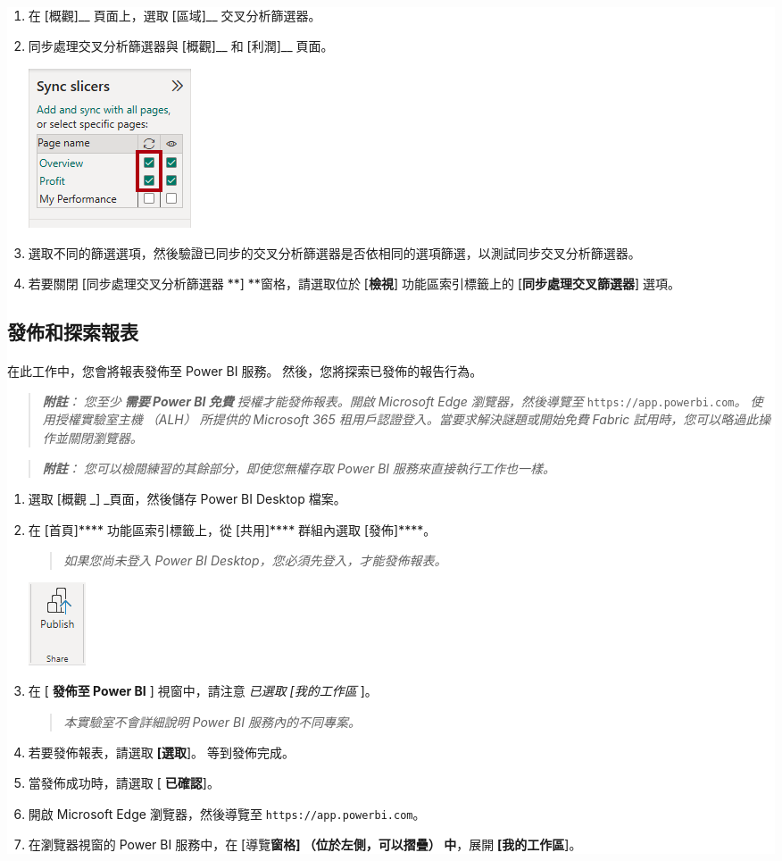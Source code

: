 1. 在 [概觀]__ 頁面上，選取 [區域]__ 交叉分析篩選器。

1. 同步處理交叉分析篩選器與 [概觀]__ 和 [利潤]__ 頁面。

    ![圖 38](Linked_image_Files/08-design-power-bi-reports_e_image15.png)

1. 選取不同的篩選選項，然後驗證已同步的交叉分析篩選器是否依相同的選項篩選，以測試同步交叉分析篩選器。

1. 若要關閉 [同步處理交叉分析篩選器 **] **窗格，請選取位於 [**檢視**] 功能區索引標籤上的 [**同步處理交叉篩選器**] 選項。

## 發佈和探索報表

在此工作中，您會將報表發佈至 Power BI 服務。 然後，您將探索已發佈的報告行為。

> _**附註**： 您至少 **需要 Power BI 免費** 授權才能發佈報表。開啟 Microsoft Edge 瀏覽器，然後導覽至_ `https://app.powerbi.com`_。 使用授權實驗室主機 （ALH） 所提供的 Microsoft 365 租用戶認證登入。當要求解決謎題或開始免費 Fabric 試用時，您可以略過此操作並關閉瀏覽器。_

> _**附註**： 您可以檢閱練習的其餘部分，即使您無權存取 Power BI 服務來直接執行工作也一樣。_

1. 選取 [概觀 _] _頁面，然後儲存 Power BI Desktop 檔案。

1. 在 [首頁]**** 功能區索引標籤上，從 [共用]**** 群組內選取 [發佈]****。

    > _如果您尚未登入 Power BI Desktop，您必須先登入，才能發佈報表。_

    ![圖片 39](Linked_image_Files/08-design-power-bi-reports_image59.png)

1. 在 [ **發佈至 Power BI** ] 視窗中，請注意 _已選取 [我的工作區_ ]。

    > _本實驗室不會詳細說明 Power BI 服務內的不同專案。_

1. 若要發佈報表，請選取 **[選取**]。 等到發佈完成。

1. 當發佈成功時，請選取 [ **已確認**]。

1. 開啟 Microsoft Edge 瀏覽器，然後導覽至 `https://app.powerbi.com`。

1. 在瀏覽器視窗的 Power BI 服務中，在 [導覽**窗格] （位於左側，可以摺疊） 中**，展開 **[我的工作區**]。
